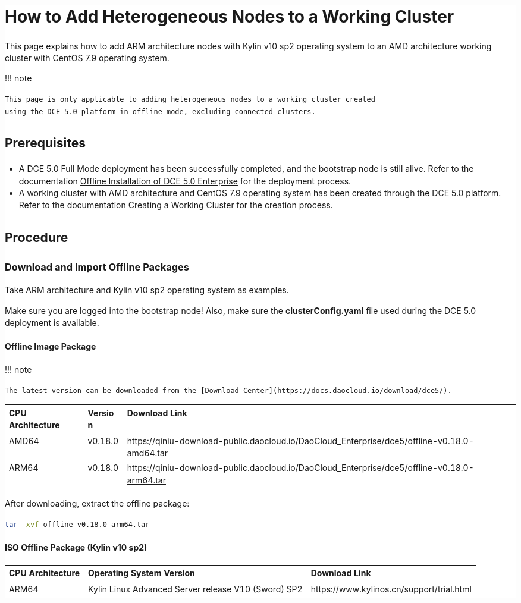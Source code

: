 # How to Add Heterogeneous Nodes to a Working Cluster

This page explains how to add ARM architecture nodes with Kylin v10 sp2 operating system to an AMD architecture working cluster with CentOS 7.9 operating system.

!!! note

    This page is only applicable to adding heterogeneous nodes to a working cluster created
    using the DCE 5.0 platform in offline mode, excluding connected clusters.

## Prerequisites

- A DCE 5.0 Full Mode deployment has been successfully completed, and the bootstrap node is still alive. Refer to the documentation [Offline Installation of DCE 5.0 Enterprise](../../install/commercial/start-install.md) for the deployment process.
- A working cluster with AMD architecture and CentOS 7.9 operating system has been created through the DCE 5.0 platform. Refer to the documentation [Creating a Working Cluster](../user-guide/clusters/create-cluster.md) for the creation process.

## Procedure

### Download and Import Offline Packages

Take ARM architecture and Kylin v10 sp2 operating system as examples.

Make sure you are logged into the bootstrap node! Also, make sure the __clusterConfig.yaml__ file used during the DCE 5.0 deployment is available.

#### Offline Image Package

!!! note

    The latest version can be downloaded from the [Download Center](https://docs.daocloud.io/download/dce5/).

| CPU Architecture | Version | Download Link |
| :--------------- | :------ | :------------ |
| AMD64 | v0.18.0 | <https://qiniu-download-public.daocloud.io/DaoCloud_Enterprise/dce5/offline-v0.18.0-amd64.tar> |
| ARM64 | v0.18.0 | <https://qiniu-download-public.daocloud.io/DaoCloud_Enterprise/dce5/offline-v0.18.0-arm64.tar> |

After downloading, extract the offline package:

```bash
tar -xvf offline-v0.18.0-arm64.tar
```

#### ISO Offline Package (Kylin v10 sp2)

| CPU Architecture | Operating System Version | Download Link |
| :--------------- | :----------------------- | :------------ |
| ARM64 | Kylin Linux Advanced Server release V10 (Sword) SP2 | <https://www.kylinos.cn/support/trial.html> |
